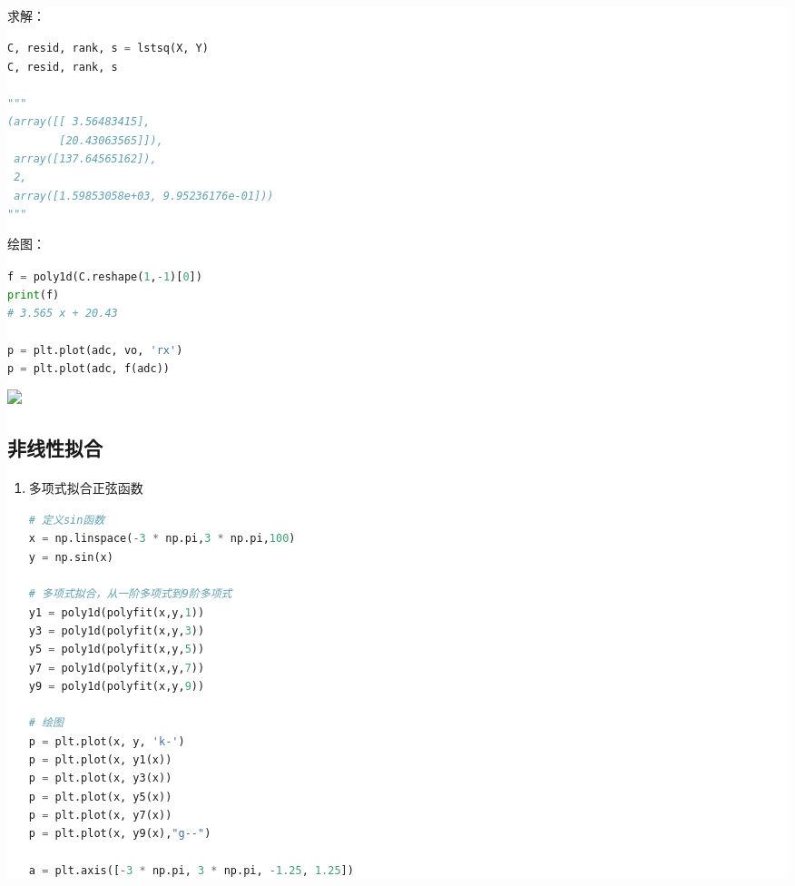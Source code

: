 求解：

```python
C, resid, rank, s = lstsq(X, Y)
C, resid, rank, s

"""
(array([[ 3.56483415],
        [20.43063565]]),
 array([137.64565162]),
 2,
 array([1.59853058e+03, 9.95236176e-01]))
"""
```

绘图：

```python
f = poly1d(C.reshape(1,-1)[0])
print(f)
# 3.565 x + 20.43

p = plt.plot(adc, vo, 'rx')
p = plt.plot(adc, f(adc))
```

![](https://cdn.jsdelivr.net/gh/hacperme/picx_hosting/raw/master/20210507/image-20210705002503294.iomg7llgank.png)

## 非线性拟合

1. 多项式拟合正弦函数

   ```python
   # 定义sin函数
   x = np.linspace(-3 * np.pi,3 * np.pi,100)
   y = np.sin(x)
   
   # 多项式拟合，从一阶多项式到9阶多项式
   y1 = poly1d(polyfit(x,y,1))
   y3 = poly1d(polyfit(x,y,3))
   y5 = poly1d(polyfit(x,y,5))
   y7 = poly1d(polyfit(x,y,7))
   y9 = poly1d(polyfit(x,y,9))
   
   # 绘图
   p = plt.plot(x, y, 'k-')
   p = plt.plot(x, y1(x))
   p = plt.plot(x, y3(x))
   p = plt.plot(x, y5(x))
   p = plt.plot(x, y7(x))
   p = plt.plot(x, y9(x),"g--")
   
   a = plt.axis([-3 * np.pi, 3 * np.pi, -1.25, 1.25])
   ```
